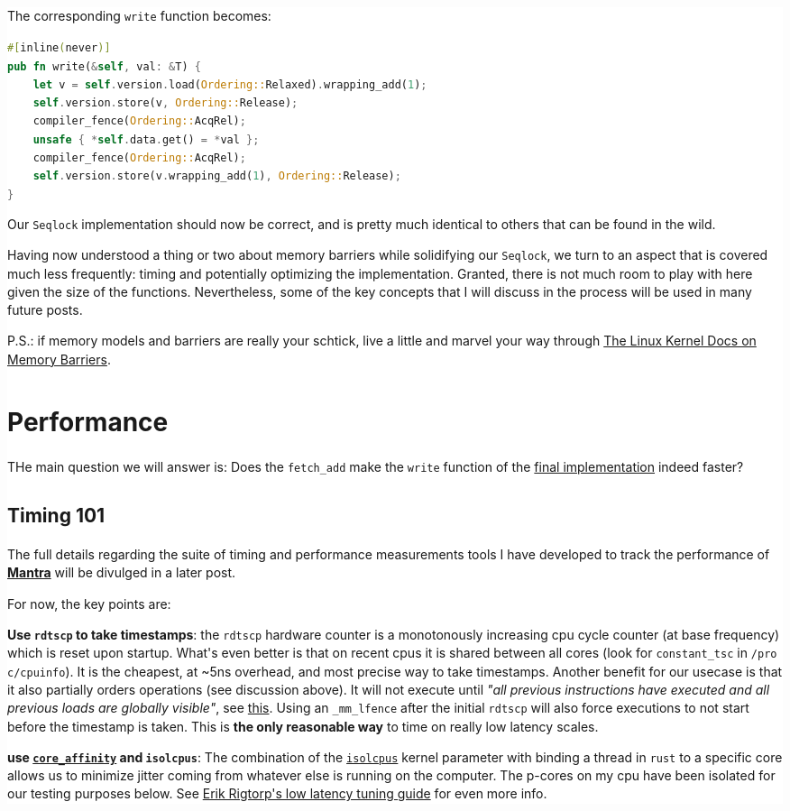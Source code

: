 The corresponding `write` function becomes:
```rust
#[inline(never)]
pub fn write(&self, val: &T) {
    let v = self.version.load(Ordering::Relaxed).wrapping_add(1);
    self.version.store(v, Ordering::Release);
    compiler_fence(Ordering::AcqRel);
    unsafe { *self.data.get() = *val };
    compiler_fence(Ordering::AcqRel);
    self.version.store(v.wrapping_add(1), Ordering::Release);
}
```
Our `Seqlock` implementation should now be correct, and is pretty much identical to others that can be found in the wild.

Having now understood a thing or two about memory barriers while solidifying our `Seqlock`, we turn to an aspect that is covered much less frequently: timing and potentially optimizing the implementation.
Granted, there is not much room to play with here given the size of the functions.
Nevertheless, some of the key concepts that I will discuss in the process will be used in many future posts.

P.S.: if memory models and barriers are really your schtick, live a little and marvel your way through [The Linux Kernel Docs on Memory Barriers](https://docs.kernel.org/core-api/wrappers/memory-barriers.html).

# Performance
THe main question we will answer is: Does the `fetch_add` make the `write` function of the [final implementation](@/posts/icc_1_seqlock/index.md#tl-dr) indeed faster?

## Timing 101
The full details regarding the suite of timing and performance measurements tools I have developed to track the performance of [**Mantra**](@/posts/hello_world/index.md) will be divulged in a later post.

For now, the key points are:

**Use `rdtscp` to take timestamps**: the `rdtscp` hardware counter is a monotonously increasing cpu cycle counter (at base frequency) which is reset upon startup. What's even better is that on recent cpus it is shared between all cores (look for `constant_tsc` in `/proc/cpuinfo`). It is the cheapest, at ~5ns overhead, and most precise way to take timestamps. Another benefit for our usecase is that it also partially orders operations (see discussion above). It will not execute until _"all previous instructions have executed and all previous loads are globally visible"_, see [this](https://www.felixcloutier.com/x86/rdtscp). Using an `_mm_lfence` after the initial `rdtscp` will also force executions to not start before the timestamp is taken. This is **the only reasonable way** to time on really low latency scales.

**use [`core_affinity`](https://docs.rs/core_affinity/latest/core_affinity/) and `isolcpus`**: The combination of the [`isolcpus`](https://wiki.linuxfoundation.org/realtime/documentation/howto/tools/cpu-partitioning/isolcpus) kernel parameter with binding a thread in `rust` to a specific core allows us to minimize jitter coming from whatever else is running on the computer. The p-cores on my cpu have been isolated for our testing purposes below. See [Erik Rigtorp's low latency tuning guide](https://rigtorp.se/low-latency-guide/) for even more info.
